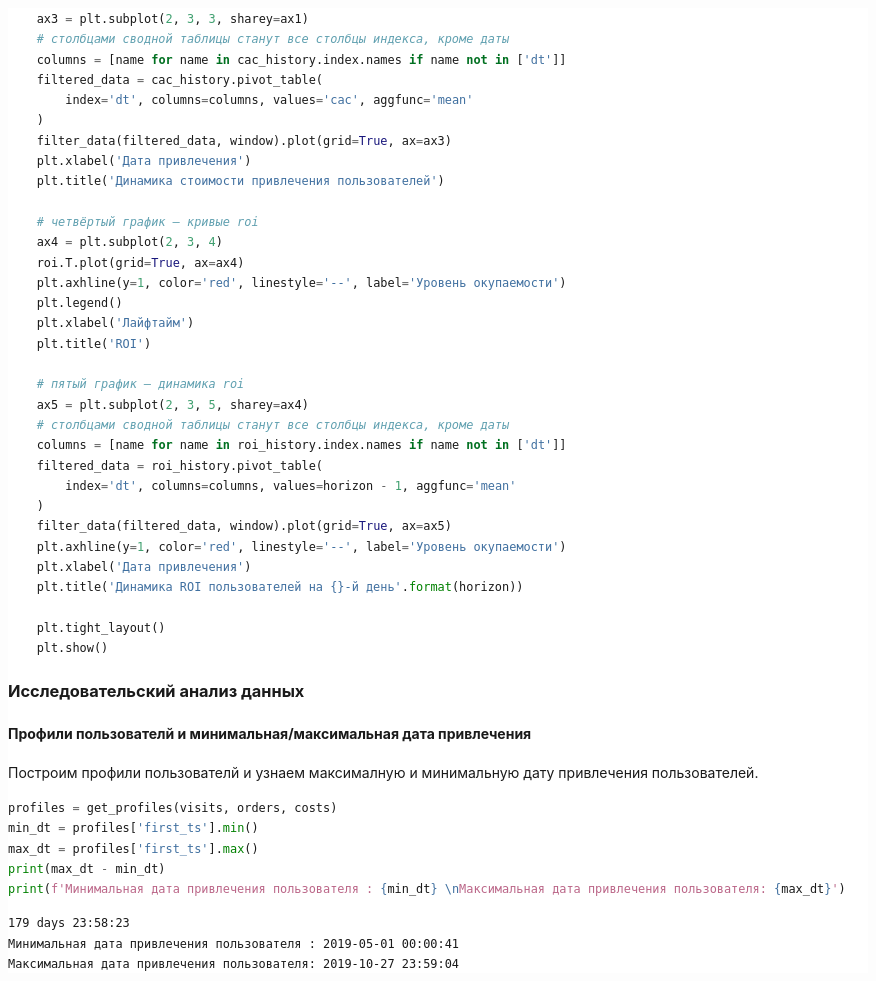 ```python
    ax3 = plt.subplot(2, 3, 3, sharey=ax1)
    # столбцами сводной таблицы станут все столбцы индекса, кроме даты
    columns = [name for name in cac_history.index.names if name not in ['dt']]
    filtered_data = cac_history.pivot_table(
        index='dt', columns=columns, values='cac', aggfunc='mean'
    )
    filter_data(filtered_data, window).plot(grid=True, ax=ax3)
    plt.xlabel('Дата привлечения')
    plt.title('Динамика стоимости привлечения пользователей')

    # четвёртый график — кривые roi
    ax4 = plt.subplot(2, 3, 4)
    roi.T.plot(grid=True, ax=ax4)
    plt.axhline(y=1, color='red', linestyle='--', label='Уровень окупаемости')
    plt.legend()
    plt.xlabel('Лайфтайм')
    plt.title('ROI')

    # пятый график — динамика roi
    ax5 = plt.subplot(2, 3, 5, sharey=ax4)
    # столбцами сводной таблицы станут все столбцы индекса, кроме даты
    columns = [name for name in roi_history.index.names if name not in ['dt']]
    filtered_data = roi_history.pivot_table(
        index='dt', columns=columns, values=horizon - 1, aggfunc='mean'
    )
    filter_data(filtered_data, window).plot(grid=True, ax=ax5)
    plt.axhline(y=1, color='red', linestyle='--', label='Уровень окупаемости')
    plt.xlabel('Дата привлечения')
    plt.title('Динамика ROI пользователей на {}-й день'.format(horizon))

    plt.tight_layout()
    plt.show() 
```

### Исследовательский анализ данных

#### Профили пользователй и минимальная/максимальная дата привлечения

Построим профили пользователй и узнаем максималную и минимальную дату привлечения пользователей.


```python
profiles = get_profiles(visits, orders, costs)
min_dt = profiles['first_ts'].min()
max_dt = profiles['first_ts'].max()
print(max_dt - min_dt)
print(f'Минимальная дата привлечения пользователя : {min_dt} \nМаксимальная дата привлечения пользователя: {max_dt}')
```

    179 days 23:58:23
    Минимальная дата привлечения пользователя : 2019-05-01 00:00:41 
    Максимальная дата привлечения пользователя: 2019-10-27 23:59:04
    